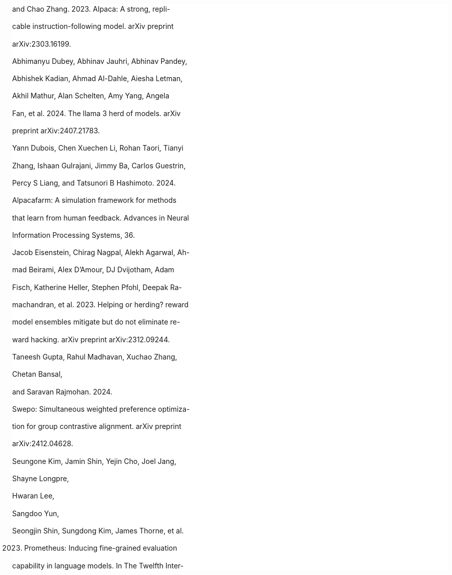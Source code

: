 and Chao Zhang. 2023. Alpaca: A strong, repli-

cable instruction-following model. arXiv preprint

arXiv:2303.16199.

Abhimanyu Dubey, Abhinav Jauhri, Abhinav Pandey,

Abhishek Kadian, Ahmad Al-Dahle, Aiesha Letman,

Akhil Mathur, Alan Schelten, Amy Yang, Angela

Fan, et al. 2024. The llama 3 herd of models. arXiv

preprint arXiv:2407.21783.

Yann Dubois, Chen Xuechen Li, Rohan Taori, Tianyi

Zhang, Ishaan Gulrajani, Jimmy Ba, Carlos Guestrin,

Percy S Liang, and Tatsunori B Hashimoto. 2024.

Alpacafarm: A simulation framework for methods

that learn from human feedback. Advances in Neural

Information Processing Systems, 36.

Jacob Eisenstein, Chirag Nagpal, Alekh Agarwal, Ah-

mad Beirami, Alex D’Amour, DJ Dvijotham, Adam

Fisch, Katherine Heller, Stephen Pfohl, Deepak Ra-

machandran, et al. 2023. Helping or herding? reward

model ensembles mitigate but do not eliminate re-

ward hacking. arXiv preprint arXiv:2312.09244.

Taneesh Gupta, Rahul Madhavan, Xuchao Zhang,

Chetan Bansal,

and Saravan Rajmohan. 2024.

Swepo: Simultaneous weighted preference optimiza-

tion for group contrastive alignment. arXiv preprint

arXiv:2412.04628.

Seungone Kim, Jamin Shin, Yejin Cho, Joel Jang,

Shayne Longpre,

Hwaran Lee,

Sangdoo Yun,

Seongjin Shin, Sungdong Kim, James Thorne, et al.

2023. Prometheus: Inducing fine-grained evaluation

capability in language models. In The Twelfth Inter-
